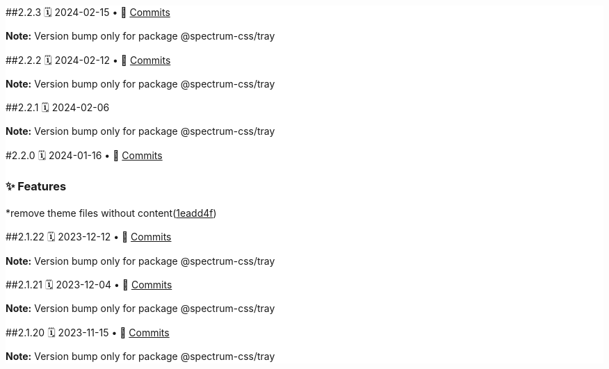 <a name="2.2.3"></a>
##2.2.3
🗓
2024-02-15 • 📝 [Commits](https://github.com/adobe/spectrum-css/compare/@spectrum-css/tray@2.2.2...@spectrum-css/tray@2.2.3)

**Note:** Version bump only for package @spectrum-css/tray

<a name="2.2.2"></a>
##2.2.2
🗓
2024-02-12 • 📝 [Commits](https://github.com/adobe/spectrum-css/compare/@spectrum-css/tray@2.2.1...@spectrum-css/tray@2.2.2)

**Note:** Version bump only for package @spectrum-css/tray

<a name="2.2.1"></a>
##2.2.1
🗓
2024-02-06

**Note:** Version bump only for package @spectrum-css/tray

<a name="2.2.0"></a>
#2.2.0
🗓
2024-01-16 • 📝 [Commits](https://github.com/adobe/spectrum-css/compare/@spectrum-css/tray@2.1.22...@spectrum-css/tray@2.2.0)

### ✨ Features

\*remove theme files without content([1eadd4f](https://github.com/adobe/spectrum-css/commit/1eadd4f))

<a name="2.1.22"></a>
##2.1.22
🗓
2023-12-12 • 📝 [Commits](https://github.com/adobe/spectrum-css/compare/@spectrum-css/tray@2.1.21...@spectrum-css/tray@2.1.22)

**Note:** Version bump only for package @spectrum-css/tray

<a name="2.1.21"></a>
##2.1.21
🗓
2023-12-04 • 📝 [Commits](https://github.com/adobe/spectrum-css/compare/@spectrum-css/tray@2.1.20...@spectrum-css/tray@2.1.21)

**Note:** Version bump only for package @spectrum-css/tray

<a name="2.1.20"></a>
##2.1.20
🗓
2023-11-15 • 📝 [Commits](https://github.com/adobe/spectrum-css/compare/@spectrum-css/tray@2.1.18...@spectrum-css/tray@2.1.20)

**Note:** Version bump only for package @spectrum-css/tray
